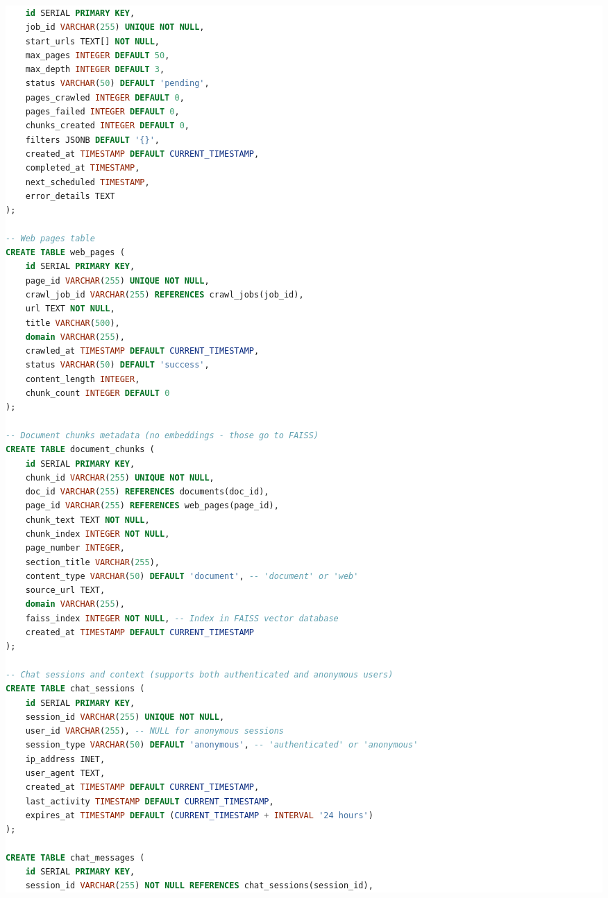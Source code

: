 ```sql
    id SERIAL PRIMARY KEY,
    job_id VARCHAR(255) UNIQUE NOT NULL,
    start_urls TEXT[] NOT NULL,
    max_pages INTEGER DEFAULT 50,
    max_depth INTEGER DEFAULT 3,
    status VARCHAR(50) DEFAULT 'pending',
    pages_crawled INTEGER DEFAULT 0,
    pages_failed INTEGER DEFAULT 0,
    chunks_created INTEGER DEFAULT 0,
    filters JSONB DEFAULT '{}',
    created_at TIMESTAMP DEFAULT CURRENT_TIMESTAMP,
    completed_at TIMESTAMP,
    next_scheduled TIMESTAMP,
    error_details TEXT
);

-- Web pages table
CREATE TABLE web_pages (
    id SERIAL PRIMARY KEY,
    page_id VARCHAR(255) UNIQUE NOT NULL,
    crawl_job_id VARCHAR(255) REFERENCES crawl_jobs(job_id),
    url TEXT NOT NULL,
    title VARCHAR(500),
    domain VARCHAR(255),
    crawled_at TIMESTAMP DEFAULT CURRENT_TIMESTAMP,
    status VARCHAR(50) DEFAULT 'success',
    content_length INTEGER,
    chunk_count INTEGER DEFAULT 0
);

-- Document chunks metadata (no embeddings - those go to FAISS)
CREATE TABLE document_chunks (
    id SERIAL PRIMARY KEY,
    chunk_id VARCHAR(255) UNIQUE NOT NULL,
    doc_id VARCHAR(255) REFERENCES documents(doc_id),
    page_id VARCHAR(255) REFERENCES web_pages(page_id),
    chunk_text TEXT NOT NULL,
    chunk_index INTEGER NOT NULL,
    page_number INTEGER,
    section_title VARCHAR(255),
    content_type VARCHAR(50) DEFAULT 'document', -- 'document' or 'web'
    source_url TEXT,
    domain VARCHAR(255),
    faiss_index INTEGER NOT NULL, -- Index in FAISS vector database
    created_at TIMESTAMP DEFAULT CURRENT_TIMESTAMP
);

-- Chat sessions and context (supports both authenticated and anonymous users)
CREATE TABLE chat_sessions (
    id SERIAL PRIMARY KEY,
    session_id VARCHAR(255) UNIQUE NOT NULL,
    user_id VARCHAR(255), -- NULL for anonymous sessions
    session_type VARCHAR(50) DEFAULT 'anonymous', -- 'authenticated' or 'anonymous'
    ip_address INET,
    user_agent TEXT,
    created_at TIMESTAMP DEFAULT CURRENT_TIMESTAMP,
    last_activity TIMESTAMP DEFAULT CURRENT_TIMESTAMP,
    expires_at TIMESTAMP DEFAULT (CURRENT_TIMESTAMP + INTERVAL '24 hours')
);

CREATE TABLE chat_messages (
    id SERIAL PRIMARY KEY,
    session_id VARCHAR(255) NOT NULL REFERENCES chat_sessions(session_id),
```